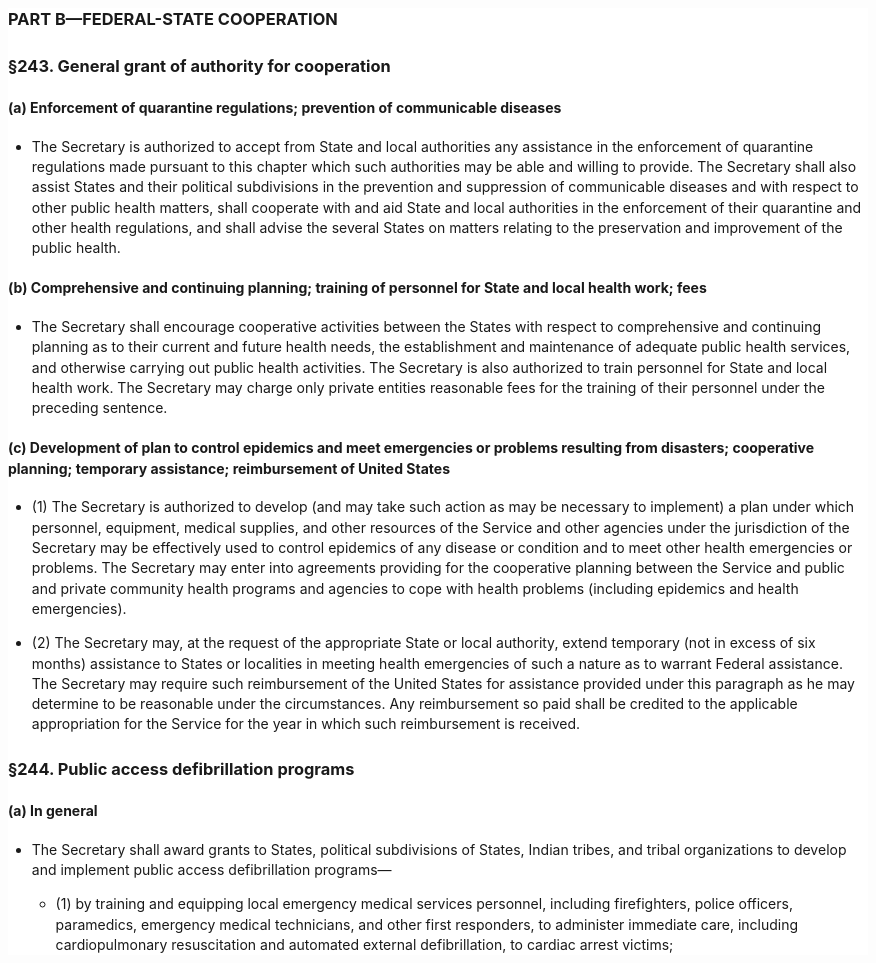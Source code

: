 ### PART B—FEDERAL-STATE COOPERATION

### §243. General grant of authority for cooperation
#### (a) Enforcement of quarantine regulations; prevention of communicable diseases
* The Secretary is authorized to accept from State and local authorities any assistance in the enforcement of quarantine regulations made pursuant to this chapter which such authorities may be able and willing to provide. The Secretary shall also assist States and their political subdivisions in the prevention and suppression of communicable diseases and with respect to other public health matters, shall cooperate with and aid State and local authorities in the enforcement of their quarantine and other health regulations, and shall advise the several States on matters relating to the preservation and improvement of the public health.

#### (b) Comprehensive and continuing planning; training of personnel for State and local health work; fees
* The Secretary shall encourage cooperative activities between the States with respect to comprehensive and continuing planning as to their current and future health needs, the establishment and maintenance of adequate public health services, and otherwise carrying out public health activities. The Secretary is also authorized to train personnel for State and local health work. The Secretary may charge only private entities reasonable fees for the training of their personnel under the preceding sentence.

#### (c) Development of plan to control epidemics and meet emergencies or problems resulting from disasters; cooperative planning; temporary assistance; reimbursement of United States
* (1) The Secretary is authorized to develop (and may take such action as may be necessary to implement) a plan under which personnel, equipment, medical supplies, and other resources of the Service and other agencies under the jurisdiction of the Secretary may be effectively used to control epidemics of any disease or condition and to meet other health emergencies or problems. The Secretary may enter into agreements providing for the cooperative planning between the Service and public and private community health programs and agencies to cope with health problems (including epidemics and health emergencies).

* (2) The Secretary may, at the request of the appropriate State or local authority, extend temporary (not in excess of six months) assistance to States or localities in meeting health emergencies of such a nature as to warrant Federal assistance. The Secretary may require such reimbursement of the United States for assistance provided under this paragraph as he may determine to be reasonable under the circumstances. Any reimbursement so paid shall be credited to the applicable appropriation for the Service for the year in which such reimbursement is received.

### §244. Public access defibrillation programs
#### (a) In general
* The Secretary shall award grants to States, political subdivisions of States, Indian tribes, and tribal organizations to develop and implement public access defibrillation programs—

  * (1) by training and equipping local emergency medical services personnel, including firefighters, police officers, paramedics, emergency medical technicians, and other first responders, to administer immediate care, including cardiopulmonary resuscitation and automated external defibrillation, to cardiac arrest victims;
